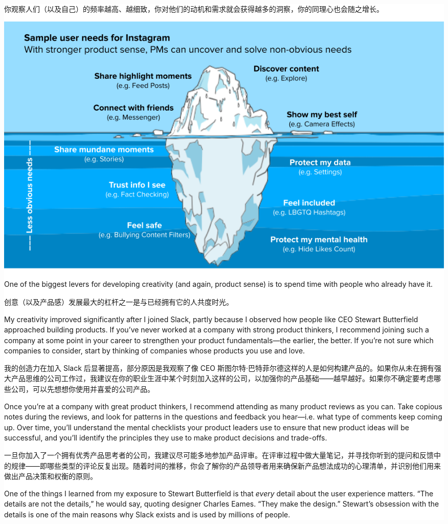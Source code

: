你观察人们（以及自己）的频率越高、越细致，你对他们的动机和需求就会获得越多的洞察，你的同理心也会随之增长。

[![](https3A2F2Fbucketeer-e05bbc84-baa3-437e-9518-adb32be77984.s3.amazonaws.com2Fpublic2Fimages2F21fdfbfa-972d-446f-89c7-decc5d3e1d68_960x540.png)](https://substackcdn.com/image/fetch/f_auto,q_auto:good,fl_progressive:steep/https%3A%2F%2Fbucketeer-e05bbc84-baa3-437e-9518-adb32be77984.s3.amazonaws.com%2Fpublic%2Fimages%2F21fdfbfa-972d-446f-89c7-decc5d3e1d68_960x540.png)

One of the biggest levers for developing creativity (and again, product sense) is to spend time with people who already have it.  

创意（以及产品感）发展最大的杠杆之一是与已经拥有它的人共度时光。

My creativity improved significantly after I joined Slack, partly because I observed how people like CEO Stewart Butterfield approached building products. If you’ve never worked at a company with strong product thinkers, I recommend joining such a company at some point in your career to strengthen your product fundamentals—the earlier, the better. If you’re not sure which companies to consider, start by thinking of companies whose products you use and love.  

我的创造力在加入 Slack 后显著提高，部分原因是我观察了像 CEO 斯图尔特·巴特菲尔德这样的人是如何构建产品的。如果你从未在拥有强大产品思维的公司工作过，我建议在你的职业生涯中某个时刻加入这样的公司，以加强你的产品基础——越早越好。如果你不确定要考虑哪些公司，可以先想想你使用并喜爱的公司产品。

Once you’re at a company with great product thinkers, I recommend attending as many product reviews as you can. Take copious notes during the reviews, and look for patterns in the questions and feedback you hear—i.e. what type of comments keep coming up. Over time, you’ll understand the mental checklists your product leaders use to ensure that new product ideas will be successful, and you’ll identify the principles they use to make product decisions and trade-offs.  

一旦你加入了一个拥有优秀产品思考者的公司，我建议尽可能多地参加产品评审。在评审过程中做大量笔记，并寻找你听到的提问和反馈中的规律——即哪些类型的评论反复出现。随着时间的推移，你会了解你的产品领导者用来确保新产品想法成功的心理清单，并识别他们用来做出产品决策和权衡的原则。

One of the things I learned from my exposure to Stewart Butterfield is that _every_ detail about the user experience matters. “The details are not the details,” he would say, quoting designer Charles Eames. “They make the design.” Stewart’s obsession with the details is one of the main reasons why Slack exists and is used by millions of people.  
